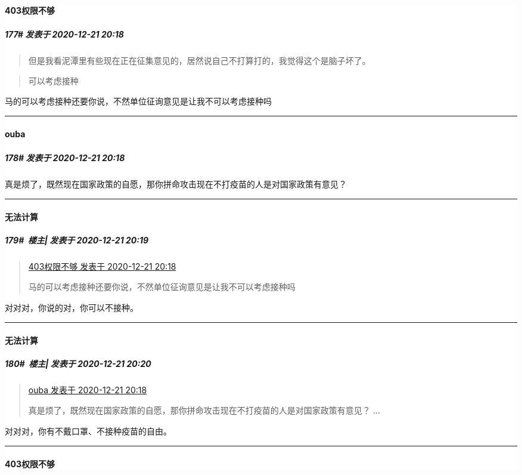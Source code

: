 ####  403权限不够  
##### 177#       发表于 2020-12-21 20:18



<blockquote>但是我看泥潭里有些现在正在征集意见的，居然说自己不打算打的，我觉得这个是脑子坏了。</blockquote><blockquote>可以考虑接种</blockquote>
马的可以考虑接种还要你说，不然单位征询意见是让我不可以考虑接种吗







*****

####  ouba  
##### 178#       发表于 2020-12-21 20:18




真是烦了，既然现在国家政策的自愿，那你拼命攻击现在不打疫苗的人是对国家政策有意见？







*****

####  无法计算  
##### 179#         楼主| 发表于 2020-12-21 20:19



<blockquote><a href="httphttps://bbs.saraba1st.com/2b/forum.php?mod=redirect&amp;goto=findpost&amp;pid=49800068&amp;ptid=1978813" target="_blank">403权限不够 发表于 2020-12-21 20:18</a>

马的可以考虑接种还要你说，不然单位征询意见是让我不可以考虑接种吗</blockquote>
对对对，你说的对，你可以不接种。







*****

####  无法计算  
##### 180#         楼主| 发表于 2020-12-21 20:20



<blockquote><a href="httphttps://bbs.saraba1st.com/2b/forum.php?mod=redirect&amp;goto=findpost&amp;pid=49800081&amp;ptid=1978813" target="_blank">ouba 发表于 2020-12-21 20:18</a>

真是烦了，既然现在国家政策的自愿，那你拼命攻击现在不打疫苗的人是对国家政策有意见？ ...</blockquote>
对对对，你有不戴口罩、不接种疫苗的自由。







*****

####  403权限不够  
